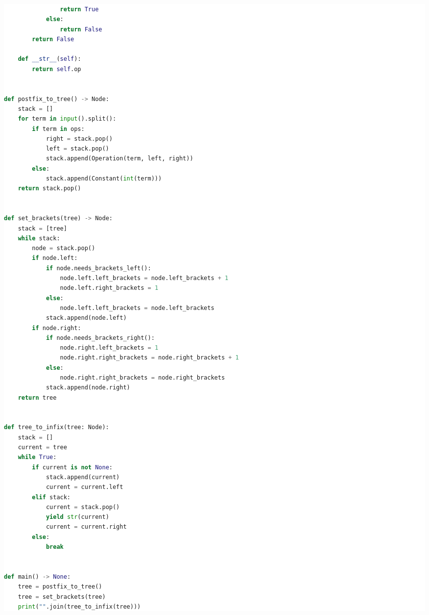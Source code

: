 ```python
                return True
            else:
                return False
        return False

    def __str__(self):
        return self.op


def postfix_to_tree() -> Node:
    stack = []
    for term in input().split():
        if term in ops:
            right = stack.pop()
            left = stack.pop()
            stack.append(Operation(term, left, right))
        else:
            stack.append(Constant(int(term)))
    return stack.pop()


def set_brackets(tree) -> Node:
    stack = [tree]
    while stack:
        node = stack.pop()
        if node.left:
            if node.needs_brackets_left():
                node.left.left_brackets = node.left_brackets + 1
                node.left.right_brackets = 1
            else:
                node.left.left_brackets = node.left_brackets
            stack.append(node.left)
        if node.right:
            if node.needs_brackets_right():
                node.right.left_brackets = 1
                node.right.right_brackets = node.right_brackets + 1
            else:
                node.right.right_brackets = node.right_brackets
            stack.append(node.right)
    return tree


def tree_to_infix(tree: Node):
    stack = []
    current = tree
    while True:
        if current is not None:
            stack.append(current)
            current = current.left
        elif stack:
            current = stack.pop()
            yield str(current)
            current = current.right
        else:
            break


def main() -> None:
    tree = postfix_to_tree()
    tree = set_brackets(tree)
    print("".join(tree_to_infix(tree)))


```